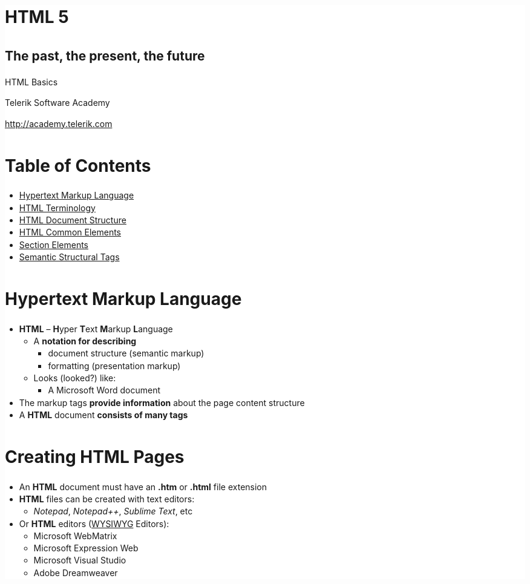 

# HTML 5
## The past, the present, the future

<div class="signature">
    <p class="signature-course">HTML Basics</p>
    <p class="signature-initiative">Telerik Software Academy</p>
    <a href="http://academy.telerik.com" class="signature-link">http://academy.telerik.com</a>
</div>










# Table of Contents
- [Hypertext Markup Language](#/html)
- [HTML Terminology](#/terminology)
- [HTML Document Structure](#/structure)
- [HTML Common Elements](#/commonelements)
- [Section Elements](#/sectionelements)
- [Semantic Structural Tags](#/semantic)













# <a id="html"></a>Hypertext Markup Language
- **HTML** – **H**yper **T**ext **M**arkup **L**anguage
  - A **notation for describing**
    - document structure (semantic markup)
    - formatting (presentation markup)
  - Looks (looked?) like:
    - A Microsoft Word document
- The markup tags **provide information** about the page content structure
- A **HTML** document **consists of many tags**



# Creating HTML Pages
- An **HTML** document must have an **.htm** or **.html** file extension
- **HTML** files can be created with text editors:
  - _Notepad_, _Notepad++_, _Sublime Text_, etc
- Or **HTML** editors ([WYSIWYG](https://en.wikipedia.org/wiki/WYSIWYG) Editors):
  - Microsoft WebMatrix
  - Microsoft Expression Web
  - Microsoft Visual Studio
  - Adobe Dreamweaver
